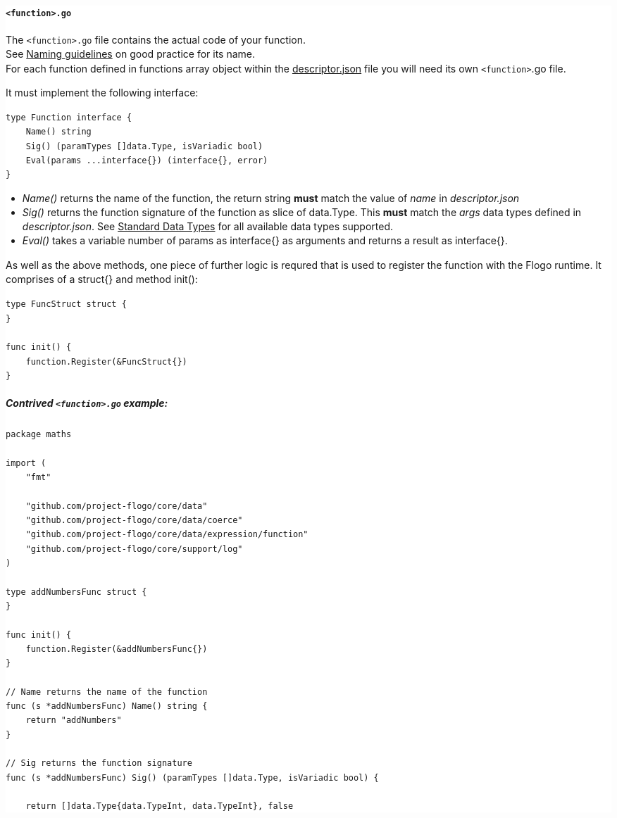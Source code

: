 #### `<function>.go`

The `<function>.go` file contains the actual code of your function. <br>
See [Naming guidelines](#naming-guidelines) on good practice for its name. <br>
For each function defined in functions array object within the [descriptor.json](#descriptorjson) file you will need its own `<function>`.go file.

It must implement the following interface:

```golang
type Function interface {
	Name() string
	Sig() (paramTypes []data.Type, isVariadic bool)
	Eval(params ...interface{}) (interface{}, error)
}
```


* *Name()* returns the name of the function, the return string **must** match the value of *name* in *descriptor.json*
* *Sig()* returns the function signature of the function as slice of data.Type. This **must** match the *args* data types defined in *descriptor.json*. See [Standard Data Types](#standard-data-types) for all available data types supported.
* *Eval()* takes a variable number of params as interface{} as arguments and returns a result as interface{}.

As well as the above methods, one piece of further logic is requred that is used to register the function with the Flogo runtime. It comprises of a struct{} and method init():

```golang
type FuncStruct struct {
}

func init() {
    function.Register(&FuncStruct{})
}
```

##### Contrived `<function>.go` example:

```golang
package maths

import (
	"fmt"

	"github.com/project-flogo/core/data"
	"github.com/project-flogo/core/data/coerce"
	"github.com/project-flogo/core/data/expression/function"
	"github.com/project-flogo/core/support/log"
)

type addNumbersFunc struct {
}

func init() {
	function.Register(&addNumbersFunc{})
}

// Name returns the name of the function
func (s *addNumbersFunc) Name() string {
	return "addNumbers"
}

// Sig returns the function signature
func (s *addNumbersFunc) Sig() (paramTypes []data.Type, isVariadic bool) {

	return []data.Type{data.TypeInt, data.TypeInt}, false
```